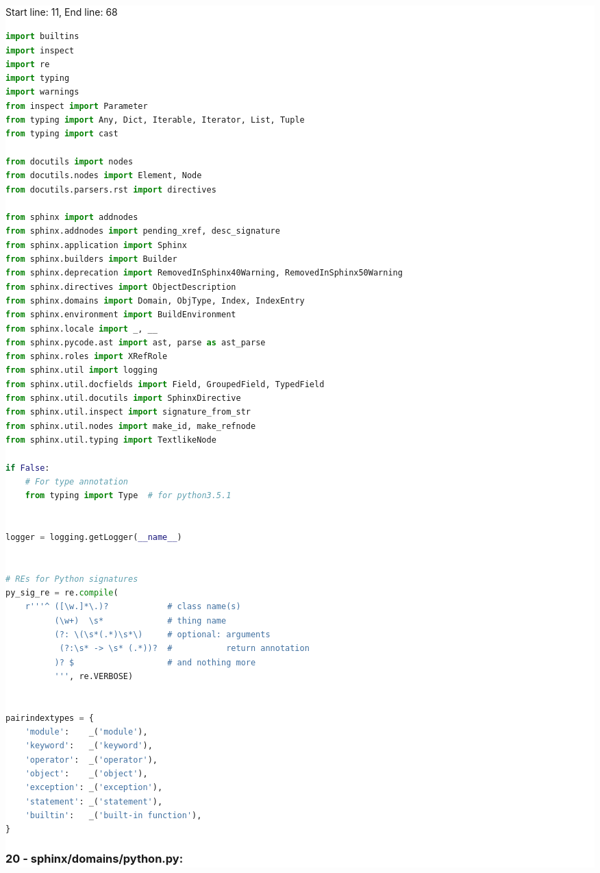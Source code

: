 Start line: 11, End line: 68

```python
import builtins
import inspect
import re
import typing
import warnings
from inspect import Parameter
from typing import Any, Dict, Iterable, Iterator, List, Tuple
from typing import cast

from docutils import nodes
from docutils.nodes import Element, Node
from docutils.parsers.rst import directives

from sphinx import addnodes
from sphinx.addnodes import pending_xref, desc_signature
from sphinx.application import Sphinx
from sphinx.builders import Builder
from sphinx.deprecation import RemovedInSphinx40Warning, RemovedInSphinx50Warning
from sphinx.directives import ObjectDescription
from sphinx.domains import Domain, ObjType, Index, IndexEntry
from sphinx.environment import BuildEnvironment
from sphinx.locale import _, __
from sphinx.pycode.ast import ast, parse as ast_parse
from sphinx.roles import XRefRole
from sphinx.util import logging
from sphinx.util.docfields import Field, GroupedField, TypedField
from sphinx.util.docutils import SphinxDirective
from sphinx.util.inspect import signature_from_str
from sphinx.util.nodes import make_id, make_refnode
from sphinx.util.typing import TextlikeNode

if False:
    # For type annotation
    from typing import Type  # for python3.5.1


logger = logging.getLogger(__name__)


# REs for Python signatures
py_sig_re = re.compile(
    r'''^ ([\w.]*\.)?            # class name(s)
          (\w+)  \s*             # thing name
          (?: \(\s*(.*)\s*\)     # optional: arguments
           (?:\s* -> \s* (.*))?  #           return annotation
          )? $                   # and nothing more
          ''', re.VERBOSE)


pairindextypes = {
    'module':    _('module'),
    'keyword':   _('keyword'),
    'operator':  _('operator'),
    'object':    _('object'),
    'exception': _('exception'),
    'statement': _('statement'),
    'builtin':   _('built-in function'),
}
```
### 20 - sphinx/domains/python.py:
